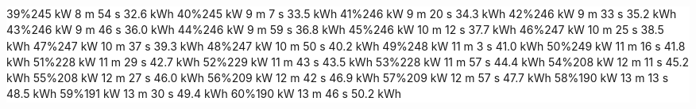<td>39%</td><td>245 kW</td><td> 8 m 54 s </td><td>32.6 kWh </td>
</tr>
<tr>
<td>40%</td><td>245 kW</td><td> 9 m 7 s </td><td>33.5 kWh </td>
</tr>
<tr>
<td>41%</td><td>246 kW</td><td> 9 m 20 s </td><td>34.3 kWh </td>
</tr>
<tr>
<td>42%</td><td>246 kW</td><td> 9 m 33 s </td><td>35.2 kWh </td>
</tr>
<tr>
<td>43%</td><td>246 kW</td><td> 9 m 46 s </td><td>36.0 kWh </td>
</tr>
<tr>
<td>44%</td><td>246 kW</td><td> 9 m 59 s </td><td>36.8 kWh </td>
</tr>
<tr>
<td>45%</td><td>246 kW</td><td> 10 m 12 s </td><td>37.7 kWh </td>
</tr>
<tr>
<td>46%</td><td>247 kW</td><td> 10 m 25 s </td><td>38.5 kWh </td>
</tr>
<tr>
<td>47%</td><td>247 kW</td><td> 10 m 37 s </td><td>39.3 kWh </td>
</tr>
<tr>
<td>48%</td><td>247 kW</td><td> 10 m 50 s </td><td>40.2 kWh </td>
</tr>
<tr>
<td>49%</td><td>248 kW</td><td> 11 m 3 s </td><td>41.0 kWh </td>
</tr>
<tr>
<td>50%</td><td>249 kW</td><td> 11 m 16 s </td><td>41.8 kWh </td>
</tr>
<tr>
<td>51%</td><td>228 kW</td><td> 11 m 29 s </td><td>42.7 kWh </td>
</tr>
<tr>
<td>52%</td><td>229 kW</td><td> 11 m 43 s </td><td>43.5 kWh </td>
</tr>
<tr>
<td>53%</td><td>228 kW</td><td> 11 m 57 s </td><td>44.4 kWh </td>
</tr>
<tr>
<td>54%</td><td>208 kW</td><td> 12 m 11 s </td><td>45.2 kWh </td>
</tr>
<tr>
<td>55%</td><td>208 kW</td><td> 12 m 27 s </td><td>46.0 kWh </td>
</tr>
<tr>
<td>56%</td><td>209 kW</td><td> 12 m 42 s </td><td>46.9 kWh </td>
</tr>
<tr>
<td>57%</td><td>209 kW</td><td> 12 m 57 s </td><td>47.7 kWh </td>
</tr>
<tr>
<td>58%</td><td>190 kW</td><td> 13 m 13 s </td><td>48.5 kWh </td>
</tr>
<tr>
<td>59%</td><td>191 kW</td><td> 13 m 30 s </td><td>49.4 kWh </td>
</tr>
<tr>
<td>60%</td><td>190 kW</td><td> 13 m 46 s </td><td>50.2 kWh </td>